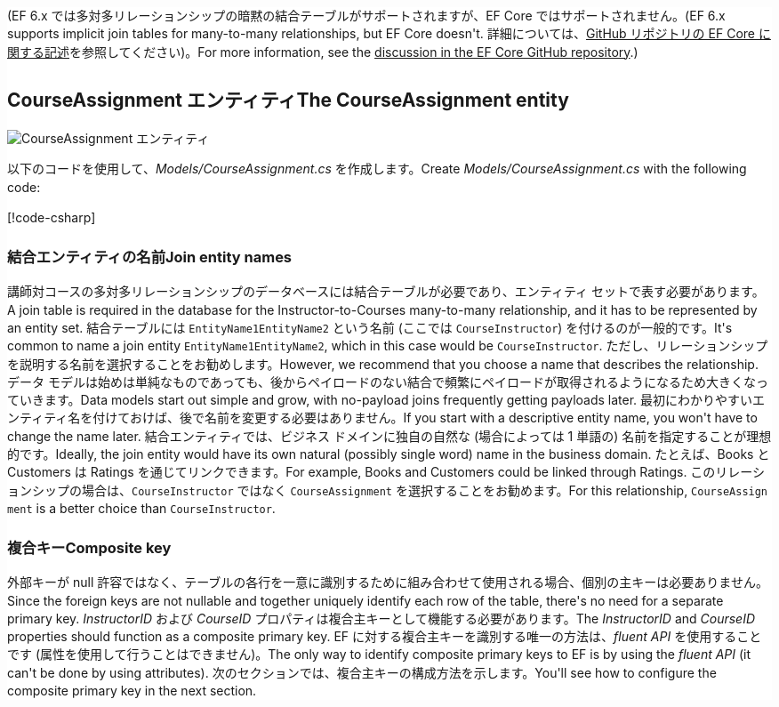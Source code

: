 <span data-ttu-id="2b5d8-290">(EF 6.x では多対多リレーションシップの暗黙の結合テーブルがサポートされますが、EF Core ではサポートされません。</span><span class="sxs-lookup"><span data-stu-id="2b5d8-290">(EF 6.x supports implicit join tables for many-to-many relationships, but EF Core doesn't.</span></span> <span data-ttu-id="2b5d8-291">詳細については、[GitHub リポジトリの EF Core に関する記述](https://github.com/aspnet/EntityFramework/issues/1368)を参照してください)。</span><span class="sxs-lookup"><span data-stu-id="2b5d8-291">For more information, see the [discussion in the EF Core GitHub repository](https://github.com/aspnet/EntityFramework/issues/1368).)</span></span>

## <a name="the-courseassignment-entity"></a><span data-ttu-id="2b5d8-292">CourseAssignment エンティティ</span><span class="sxs-lookup"><span data-stu-id="2b5d8-292">The CourseAssignment entity</span></span>

![CourseAssignment エンティティ](complex-data-model/_static/courseassignment-entity.png)

<span data-ttu-id="2b5d8-294">以下のコードを使用して、*Models/CourseAssignment.cs* を作成します。</span><span class="sxs-lookup"><span data-stu-id="2b5d8-294">Create *Models/CourseAssignment.cs* with the following code:</span></span>

[!code-csharp[](intro/samples/cu/Models/CourseAssignment.cs)]

### <a name="join-entity-names"></a><span data-ttu-id="2b5d8-295">結合エンティティの名前</span><span class="sxs-lookup"><span data-stu-id="2b5d8-295">Join entity names</span></span>

<span data-ttu-id="2b5d8-296">講師対コースの多対多リレーションシップのデータベースには結合テーブルが必要であり、エンティティ セットで表す必要があります。</span><span class="sxs-lookup"><span data-stu-id="2b5d8-296">A join table is required in the database for the Instructor-to-Courses many-to-many relationship, and it has to be represented by an entity set.</span></span> <span data-ttu-id="2b5d8-297">結合テーブルには `EntityName1EntityName2` という名前 (ここでは `CourseInstructor`) を付けるのが一般的です。</span><span class="sxs-lookup"><span data-stu-id="2b5d8-297">It's common to name a join entity `EntityName1EntityName2`, which in this case would be `CourseInstructor`.</span></span> <span data-ttu-id="2b5d8-298">ただし、リレーションシップを説明する名前を選択することをお勧めします。</span><span class="sxs-lookup"><span data-stu-id="2b5d8-298">However, we recommend that you choose a name that describes the relationship.</span></span> <span data-ttu-id="2b5d8-299">データ モデルは始めは単純なものであっても、後からペイロードのない結合で頻繁にペイロードが取得されるようになるため大きくなっていきます。</span><span class="sxs-lookup"><span data-stu-id="2b5d8-299">Data models start out simple and grow, with no-payload joins frequently getting payloads later.</span></span> <span data-ttu-id="2b5d8-300">最初にわかりやすいエンティティ名を付けておけば、後で名前を変更する必要はありません。</span><span class="sxs-lookup"><span data-stu-id="2b5d8-300">If you start with a descriptive entity name, you won't have to change the name later.</span></span> <span data-ttu-id="2b5d8-301">結合エンティティでは、ビジネス ドメインに独自の自然な (場合によっては 1 単語の) 名前を指定することが理想的です。</span><span class="sxs-lookup"><span data-stu-id="2b5d8-301">Ideally, the join entity would have its own natural (possibly single word) name in the business domain.</span></span> <span data-ttu-id="2b5d8-302">たとえば、Books と Customers は Ratings を通じてリンクできます。</span><span class="sxs-lookup"><span data-stu-id="2b5d8-302">For example, Books and Customers could be linked through Ratings.</span></span> <span data-ttu-id="2b5d8-303">このリレーションシップの場合は、`CourseInstructor` ではなく `CourseAssignment` を選択することをお勧めます。</span><span class="sxs-lookup"><span data-stu-id="2b5d8-303">For this relationship, `CourseAssignment` is a better choice than `CourseInstructor`.</span></span>

### <a name="composite-key"></a><span data-ttu-id="2b5d8-304">複合キー</span><span class="sxs-lookup"><span data-stu-id="2b5d8-304">Composite key</span></span>

<span data-ttu-id="2b5d8-305">外部キーが null 許容ではなく、テーブルの各行を一意に識別するために組み合わせて使用される場合、個別の主キーは必要ありません。</span><span class="sxs-lookup"><span data-stu-id="2b5d8-305">Since the foreign keys are not nullable and together uniquely identify each row of the table, there's no need for a separate primary key.</span></span> <span data-ttu-id="2b5d8-306">*InstructorID* および *CourseID* プロパティは複合主キーとして機能する必要があります。</span><span class="sxs-lookup"><span data-stu-id="2b5d8-306">The *InstructorID* and *CourseID* properties should function as a composite primary key.</span></span> <span data-ttu-id="2b5d8-307">EF に対する複合主キーを識別する唯一の方法は、*fluent API* を使用することです (属性を使用して行うことはできません)。</span><span class="sxs-lookup"><span data-stu-id="2b5d8-307">The only way to identify composite primary keys to EF is by using the *fluent API* (it can't be done by using attributes).</span></span> <span data-ttu-id="2b5d8-308">次のセクションでは、複合主キーの構成方法を示します。</span><span class="sxs-lookup"><span data-stu-id="2b5d8-308">You'll see how to configure the composite primary key in the next section.</span></span>
